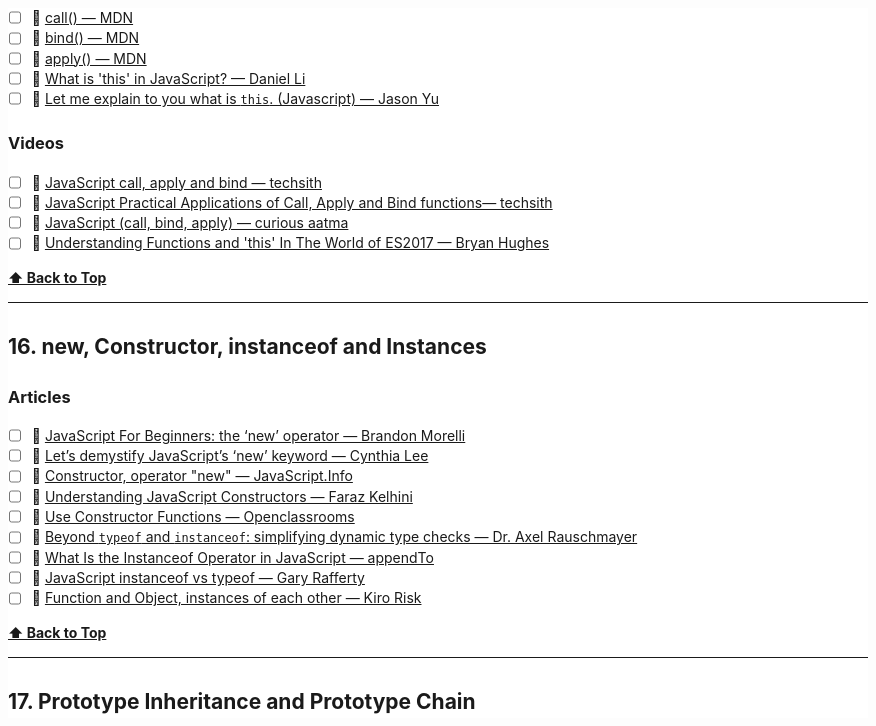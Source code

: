 - [ ] 📜 [call() — MDN](https://developer.mozilla.org/en-US/docs/Web/JavaScript/Reference/Global_Objects/Function/call)
- [ ] 📜 [bind() — MDN](https://developer.mozilla.org/en-US/docs/Web/JavaScript/Reference/Global_objects/Function/bind)
- [ ] 📜 [apply() — MDN](https://developer.mozilla.org/en-US/docs/Web/JavaScript/Reference/Global_Objects/Function/apply)
- [ ] 📜 [What is 'this' in JavaScript? — Daniel Li](http://blog.brew.com.hk/what-is-this-in-javascript/)
- [ ] 📜 [Let me explain to you what is `this`. (Javascript) — Jason Yu](https://dev.to/ycmjason/let-me-explain-to-you-what-is-this-javascript-44ja)

### Videos

- [ ] 🎥 [JavaScript call, apply and bind — techsith](https://www.youtube.com/watch?v=c0mLRpw-9rI)
- [ ] 🎥 [JavaScript Practical Applications of Call, Apply and Bind functions— techsith](https://www.youtube.com/watch?v=AYVYxezrMWA)
- [ ] 🎥 [JavaScript (call, bind, apply) — curious aatma](https://www.youtube.com/watch?v=Uy0NOXLBraE)
- [ ] 🎥 [Understanding Functions and 'this' In The World of ES2017 — Bryan Hughes](https://www.youtube.com/watch?v=AOSYY1_np_4)

**[⬆ Back to Top](#table-of-contents)**

---

## 16. new, Constructor, instanceof and Instances

### Articles

- [ ] 📜 [JavaScript For Beginners: the ‘new’ operator — Brandon Morelli](https://codeburst.io/javascript-for-beginners-the-new-operator-cee35beb669e)
- [ ] 📜 [Let’s demystify JavaScript’s ‘new’ keyword — Cynthia Lee](https://medium.freecodecamp.org/demystifying-javascripts-new-keyword-874df126184c)
- [ ] 📜 [Constructor, operator "new" — JavaScript.Info](https://javascript.info/constructor-new)
- [ ] 📜 [Understanding JavaScript Constructors — Faraz Kelhini](https://css-tricks.com/understanding-javascript-constructors/)
- [ ] 📜 [Use Constructor Functions — Openclassrooms](https://openclassrooms.com/en/courses/3523231-learn-to-code-with-javascript/4379006-use-constructor-functions)
- [ ] 📜 [Beyond `typeof` and `instanceof`: simplifying dynamic type checks — Dr. Axel Rauschmayer](http://2ality.com/2017/08/type-right.html)
- [ ] 📜 [What Is the Instanceof Operator in JavaScript — appendTo](https://appendto.com/2016/10/what-is-the-instanceof-operator-in-javascript/)
- [ ] 📜 [JavaScript instanceof vs typeof — Gary Rafferty](http://garyrafferty.com/2012/12/07/JavaScript-instanceof-vs-typeof.html)
- [ ] 📜 [Function and Object, instances of each other — Kiro Risk](https://javascriptrefined.io/function-and-object-instances-of-each-other-1e1095d5faac)

**[⬆ Back to Top](#table-of-contents)**

---

## 17. Prototype Inheritance and Prototype Chain
